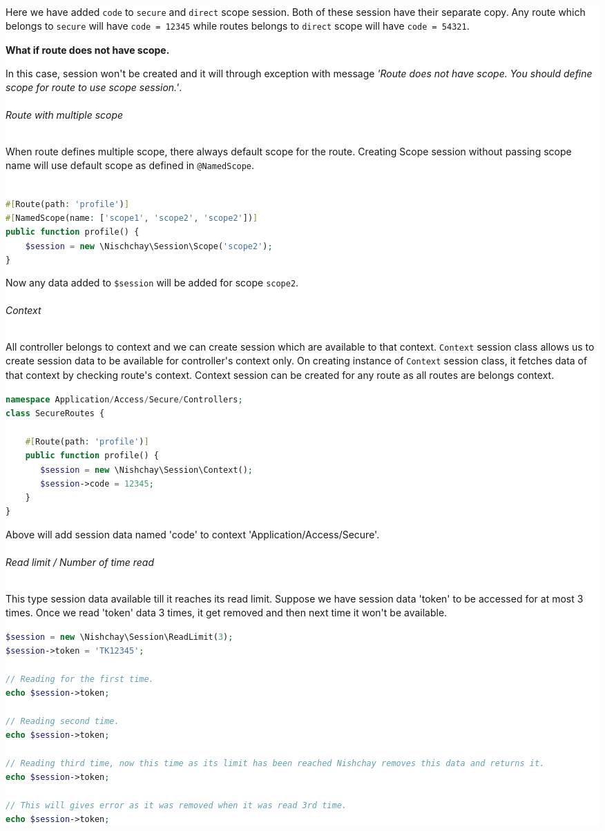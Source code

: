 Here we have added `code` to `secure` and `direct` scope session. Both of these session have their separate copy. Any route which belongs to `secure` will have `code = 12345` while routes belongs to `direct` scope will have `code = 54321`.

**What if route does not have scope.**

In this case, session won't be created and it will through exception with message _'Route does not have scope. You should define scope for route to use scope session.'_.

###### Route with multiple scope

When route defines multiple scope, there always default scope for the route. Creating Scope session without passing scope name will use default scope as defined in `@NamedScope`.

```php

#[Route(path: 'profile')]
#[NamedScope(name: ['scope1', 'scope2', 'scope2'])]
public function profile() {
    $session = new \Nischchay\Session\Scope('scope2');
}
```

Now any data added to `$session` will be added for scope `scope2`.

###### Context

All controller belongs to context and we can create session which are available to that context. `Context` session class allows us to create session data to be available for controller's context only. On creating instance of `Context` session class, it fetches data of that context by checking route's context. Context session can be created for any route as all routes are belongs context.

```php
namespace Application/Access/Secure/Controllers;
class SecureRoutes {

    #[Route(path: 'profile')]
    public function profile() {
       $session = new \Nishchay\Session\Context();
       $session->code = 12345;
    }
}
```

Above will add session data named 'code' to context 'Application/Access/Secure'.

###### Read limit / Number of time read

This type session data available till it reaches its read limit. Suppose we have session data 'token' to be accessed for at most 3 times. Once we read 'token' data 3 times, it get removed and then next time it won't be available.

```php
$session = new \Nishchay\Session\ReadLimit(3);
$session->token = 'TK12345';

// Reading for the first time.
echo $session->token;

// Reading second time.
echo $session->token;

// Reading third time, now this time as its limit has been reached Nishchay removes this data and returns it.
echo $session->token;

// This will gives error as it was removed when it was read 3rd time.
echo $session->token;
```
